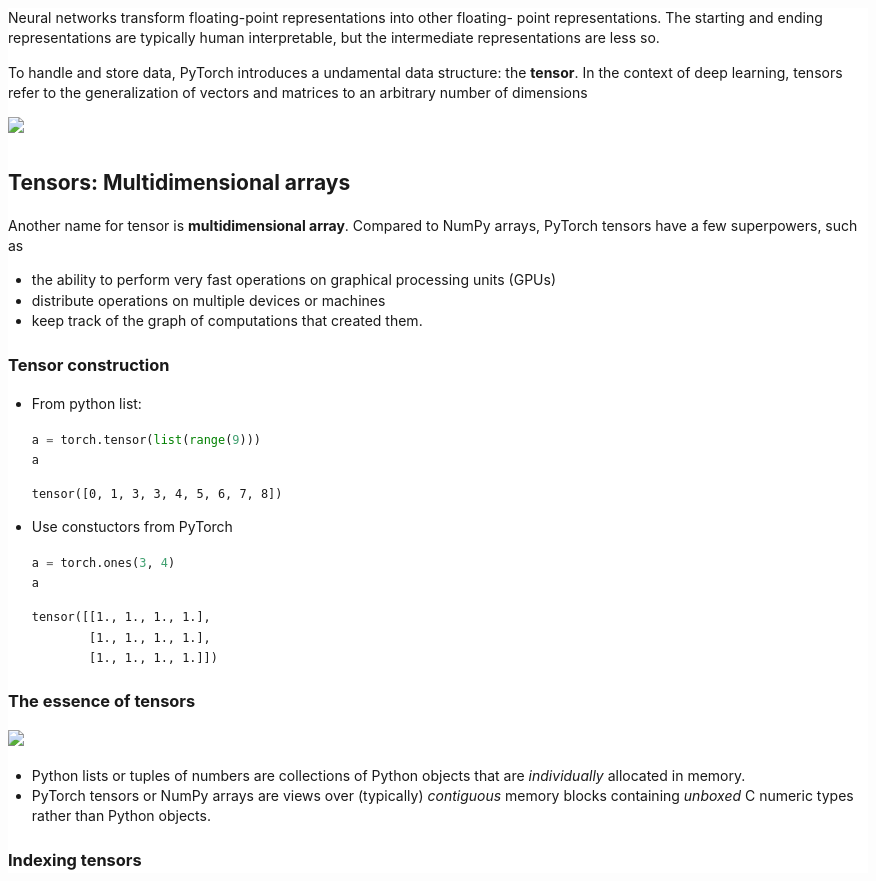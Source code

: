 Neural networks transform floating-point representations into other floating- point representations. The starting and ending representations are typically human interpretable, but the intermediate representations are less so.

To handle and store data, PyTorch introduces a undamental data structure: the **tensor**. In the context of deep learning, tensors refer to the generalization of vectors and matrices to an arbitrary number of dimensions

<img src="https://drek4537l1klr.cloudfront.net/stevens2/Figures/CH03_F02_Stevens2_GS.png">

## Tensors: Multidimensional arrays

Another name for tensor is **multidimensional array**. Compared to NumPy arrays, PyTorch tensors have a few superpowers, such as

- the ability to perform very fast operations on graphical processing units (GPUs)
- distribute operations on multiple devices or machines
- keep track of the graph of computations that created them.

### Tensor construction

- From python list:

  ```python
  a = torch.tensor(list(range(9)))
  a
  ```

  ```txt
  tensor([0, 1, 3, 3, 4, 5, 6, 7, 8])
  ```

- Use constuctors from PyTorch

  ```python
  a = torch.ones(3, 4)
  a
  ```

  ```txt
  tensor([[1., 1., 1., 1.],
          [1., 1., 1., 1.],
          [1., 1., 1., 1.]])
  ```

### The essence of tensors

<img src="https://raw.githubusercontent.com/EckoTan0804/upic-repo/master/uPic/截屏2020-10-18%2023.24.14.png">

- Python lists or tuples of numbers are collections of Python objects that are *individually* allocated in memory.
- PyTorch tensors or NumPy arrays are views over (typically) *contiguous* memory blocks containing *unboxed* C numeric types rather than Python objects.

### Indexing tensors
